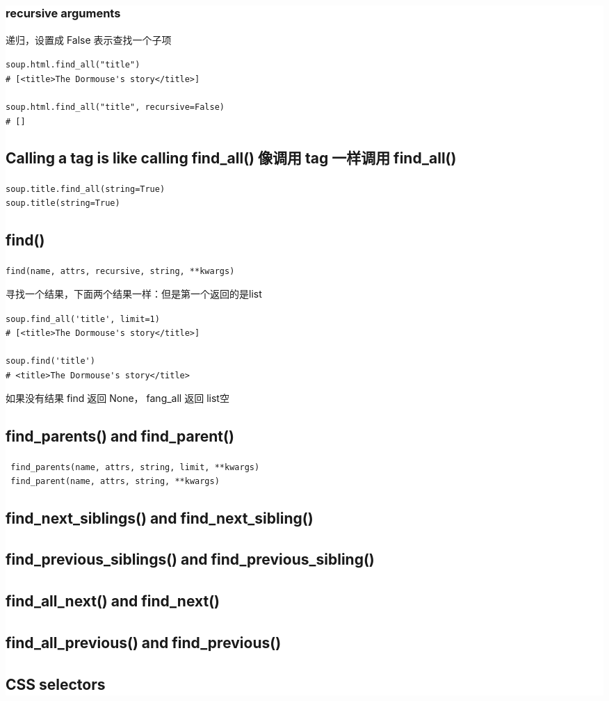 ### recursive arguments

递归，设置成 False 表示查找一个子项

    soup.html.find_all("title")
    # [<title>The Dormouse's story</title>]

    soup.html.find_all("title", recursive=False)
    # []

## Calling a tag is like calling find_all() 像调用 tag 一样调用 find_all()

    soup.title.find_all(string=True)
    soup.title(string=True)

## find()

    find(name, attrs, recursive, string, **kwargs)

寻找一个结果，下面两个结果一样：但是第一个返回的是list

    soup.find_all('title', limit=1)
    # [<title>The Dormouse's story</title>]

    soup.find('title')
    # <title>The Dormouse's story</title>

如果没有结果 find 返回 None， fang_all 返回 list空

## find_parents() and find_parent()

     find_parents(name, attrs, string, limit, **kwargs)
     find_parent(name, attrs, string, **kwargs)

## find_next_siblings() and find_next_sibling()

## find_previous_siblings() and find_previous_sibling()

## find_all_next() and find_next()

## find_all_previous() and find_previous()

## CSS selectors
